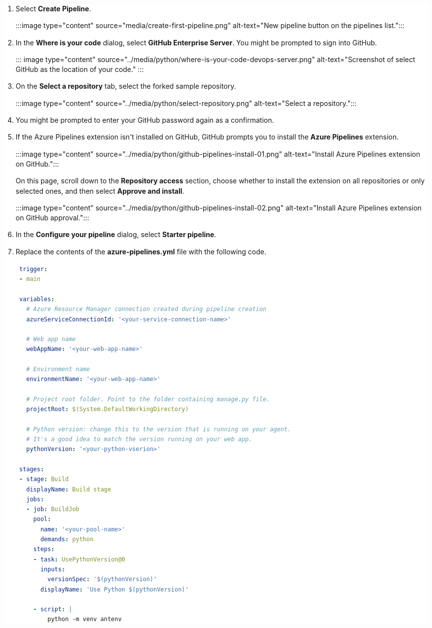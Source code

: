 1. Select **Create Pipeline**.

    :::image type="content" source="media/create-first-pipeline.png" alt-text="New pipeline button on the pipelines list.":::

1. In the **Where is your code** dialog, select **GitHub Enterprise Server**. You might be prompted to sign into GitHub.

   ::: image type="content" source="../media/python/where-is-your-code-devops-server.png" alt-text="Screenshot of select GitHub as the location of your code." :::

1. On the **Select a repository** tab, select the forked sample repository. 

    :::image type="content" source="../media/python/select-repository.png" alt-text="Select a repository.":::

1. You might be prompted to enter your GitHub password again as a confirmation.
1. If the Azure Pipelines extension isn't installed on GitHub, GitHub prompts you to install the **Azure Pipelines** extension.

   :::image type="content" source="../media/python/github-pipelines-install-01.png" alt-text="Install Azure Pipelines extension on GitHub.":::

   On this page, scroll down to the **Repository access** section, choose whether to install the extension on all repositories or only selected ones, and then select **Approve and install**.

    :::image type="content" source="../media/python/github-pipelines-install-02.png" alt-text="Install Azure Pipelines extension on GitHub approval.":::

1. In the **Configure your pipeline** dialog, select **Starter pipeline**.
1. Replace the contents of the **azure-pipelines.yml** file with the following code.

   ```yml
    trigger:
    - main
    
    variables:
      # Azure Resource Manager connection created during pipeline creation
      azureServiceConnectionId: '<your-service-connection-name>'
    
      # Web app name
      webAppName: '<your-web-app-name>'
    
      # Environment name
      environmentName: '<your-web-app-name>'
    
      # Project root folder. Point to the folder containing manage.py file.
      projectRoot: $(System.DefaultWorkingDirectory)
    
      # Python version: change this to the version that is running on your agent.
      # It's a good idea to match the version running on your web app.
      pythonVersion: '<your-python-vserion>'
    
    stages:
    - stage: Build
      displayName: Build stage
      jobs:
      - job: BuildJob
        pool:
          name: '<your-pool-name>'
          demands: python
        steps:
        - task: UsePythonVersion@0
          inputs:
            versionSpec: '$(pythonVersion)'
          displayName: 'Use Python $(pythonVersion)'
    
        - script: |
            python -m venv antenv
   ```